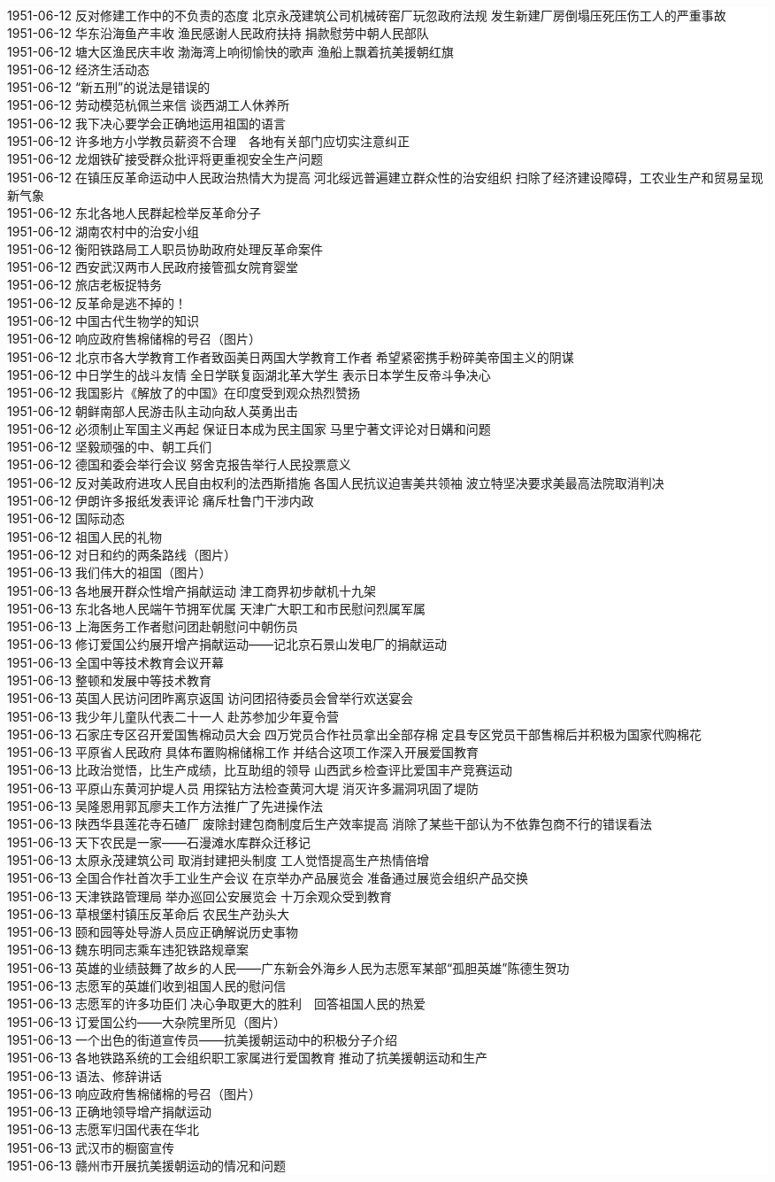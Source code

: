 1951-06-12 反对修建工作中的不负责的态度  北京永茂建筑公司机械砖窑厂玩忽政府法规  发生新建厂房倒塌压死压伤工人的严重事故  
1951-06-12 华东沿海鱼产丰收  渔民感谢人民政府扶持  捐款慰劳中朝人民部队  
1951-06-12 塘大区渔民庆丰收  渤海湾上响彻愉快的歌声  渔船上飘着抗美援朝红旗  
1951-06-12 经济生活动态  
1951-06-12 “新五刑”的说法是错误的  
1951-06-12 劳动模范杭佩兰来信  谈西湖工人休养所  
1951-06-12 我下决心要学会正确地运用祖国的语言  
1951-06-12 许多地方小学教员薪资不合理　各地有关部门应切实注意纠正  
1951-06-12 龙烟铁矿接受群众批评将更重视安全生产问题  
1951-06-12 在镇压反革命运动中人民政治热情大为提高  河北绥远普遍建立群众性的治安组织  扫除了经济建设障碍，工农业生产和贸易呈现新气象  
1951-06-12 东北各地人民群起检举反革命分子  
1951-06-12 湖南农村中的治安小组  
1951-06-12 衡阳铁路局工人职员协助政府处理反革命案件  
1951-06-12 西安武汉两市人民政府接管孤女院育婴堂  
1951-06-12 旅店老板捉特务  
1951-06-12 反革命是逃不掉的！  
1951-06-12 中国古代生物学的知识  
1951-06-12 响应政府售棉储棉的号召（图片）  
1951-06-12 北京市各大学教育工作者致函美日两国大学教育工作者  希望紧密携手粉碎美帝国主义的阴谋  
1951-06-12 中日学生的战斗友情  全日学联复函湖北革大学生  表示日本学生反帝斗争决心  
1951-06-12 我国影片《解放了的中国》在印度受到观众热烈赞扬  
1951-06-12 朝鲜南部人民游击队主动向敌人英勇出击  
1951-06-12 必须制止军国主义再起  保证日本成为民主国家  马里宁著文评论对日媾和问题  
1951-06-12 坚毅顽强的中、朝工兵们  
1951-06-12 德国和委会举行会议  努舍克报告举行人民投票意义  
1951-06-12 反对美政府进攻人民自由权利的法西斯措施  各国人民抗议迫害美共领袖  波立特坚决要求美最高法院取消判决  
1951-06-12 伊朗许多报纸发表评论  痛斥杜鲁门干涉内政  
1951-06-12 国际动态  
1951-06-12 祖国人民的礼物  
1951-06-12 对日和约的两条路线（图片）  
1951-06-13 我们伟大的祖国（图片）  
1951-06-13 各地展开群众性增产捐献运动  津工商界初步献机十九架  
1951-06-13 东北各地人民端午节拥军优属  天津广大职工和市民慰问烈属军属  
1951-06-13 上海医务工作者慰问团赴朝慰问中朝伤员  
1951-06-13 修订爱国公约展开增产捐献运动——记北京石景山发电厂的捐献运动  
1951-06-13 全国中等技术教育会议开幕  
1951-06-13 整顿和发展中等技术教育  
1951-06-13 英国人民访问团昨离京返国  访问团招待委员会曾举行欢送宴会  
1951-06-13 我少年儿童队代表二十一人  赴苏参加少年夏令营  
1951-06-13 石家庄专区召开爱国售棉动员大会  四万党员合作社员拿出全部存棉  定县专区党员干部售棉后并积极为国家代购棉花  
1951-06-13 平原省人民政府  具体布置购棉储棉工作  并结合这项工作深入开展爱国教育  
1951-06-13 比政治觉悟，比生产成绩，比互助组的领导  山西武乡检查评比爱国丰产竞赛运动  
1951-06-13 平原山东黄河护堤人员  用探钻方法检查黄河大堤  消灭许多漏洞巩固了堤防  
1951-06-13 吴隆恩用郭瓦廖夫工作方法推广了先进操作法  
1951-06-13 陕西华县莲花寺石碴厂  废除封建包商制度后生产效率提高  消除了某些干部认为不依靠包商不行的错误看法  
1951-06-13 天下农民是一家——石漫滩水库群众迁移记  
1951-06-13 太原永茂建筑公司  取消封建把头制度  工人觉悟提高生产热情倍增  
1951-06-13 全国合作社首次手工业生产会议  在京举办产品展览会  准备通过展览会组织产品交换  
1951-06-13 天津铁路管理局  举办巡回公安展览会  十万余观众受到教育  
1951-06-13 草根堡村镇压反革命后  农民生产劲头大  
1951-06-13 颐和园等处导游人员应正确解说历史事物  
1951-06-13 魏东明同志乘车违犯铁路规章案  
1951-06-13 英雄的业绩鼓舞了故乡的人民——广东新会外海乡人民为志愿军某部“孤胆英雄”陈德生贺功  
1951-06-13 志愿军的英雄们收到祖国人民的慰问信  
1951-06-13 志愿军的许多功臣们  决心争取更大的胜利　回答祖国人民的热爱  
1951-06-13 订爱国公约——大杂院里所见（图片）  
1951-06-13 一个出色的街道宣传员——抗美援朝运动中的积极分子介绍  
1951-06-13 各地铁路系统的工会组织职工家属进行爱国教育  推动了抗美援朝运动和生产  
1951-06-13 语法、修辞讲话  
1951-06-13 响应政府售棉储棉的号召（图片）  
1951-06-13 正确地领导增产捐献运动  
1951-06-13 志愿军归国代表在华北  
1951-06-13 武汉市的橱窗宣传  
1951-06-13 赣州市开展抗美援朝运动的情况和问题  